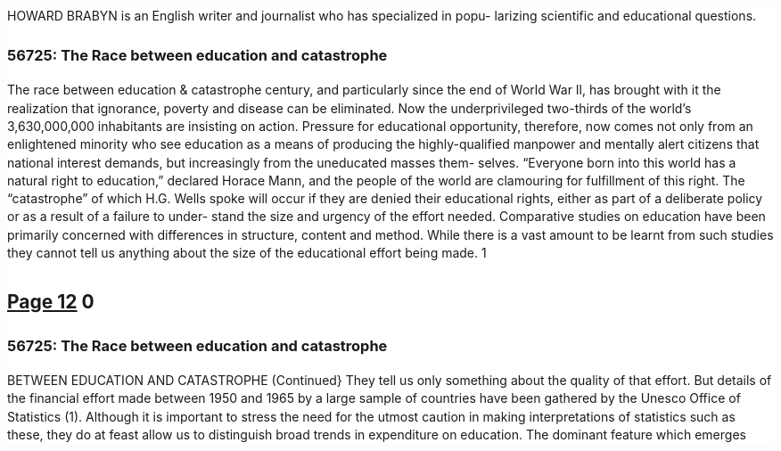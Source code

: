 HOWARD BRABYN is an English writer 
and journalist who has specialized in popu- 
larizing scientific and educational questions. 


### 56725: The Race between education and catastrophe

The race between 
education & catastrophe 
century, and particularly since the end 
of World War Il, has brought with 
it the realization that ignorance, poverty 
and disease can be eliminated. Now 
the underprivileged two-thirds of the 
world’s 3,630,000,000 inhabitants are 
insisting on action. 
Pressure for educational opportunity, 
therefore, now comes not only from 
an enlightened minority who see 
education as a means of producing 
the highly-qualified manpower and 
mentally alert citizens that national 
interest demands, but increasingly 
from the uneducated masses them- 
selves. 
“Everyone born into this world has 
a natural right to education,” declared 
Horace Mann, and the people of the 
world are clamouring for fulfillment of 
this right. The “catastrophe” of which 
H.G. Wells spoke will occur if they 
are denied their educational rights, 
either as part of a deliberate policy 
or as a result of a failure to under- 
stand the size and urgency of the 
effort needed. 
Comparative studies on education 
have been primarily concerned with 
differences in structure, content and 
method. While there is a vast amount 
to be learnt from such studies they 
cannot tell us anything about the size 
of the educational effort being made. 
1

## [Page 12](https://demo.humlab.umu.se/courier/056740engo.pdf#page=12) 0

### 56725: The Race between education and catastrophe

BETWEEN EDUCATION AND CATASTROPHE (Continued} 
They tell us only something about the 
quality of that effort. 
But details of the financial effort 
made between 1950 and 1965 by a 
large sample of countries have been 
gathered by the Unesco Office of 
Statistics (1). Although it is important 
to stress the need for the utmost 
caution in making interpretations of 
statistics such as these, they do at 
feast allow us to distinguish broad 
trends in expenditure on education. 
The dominant feature which emerges 